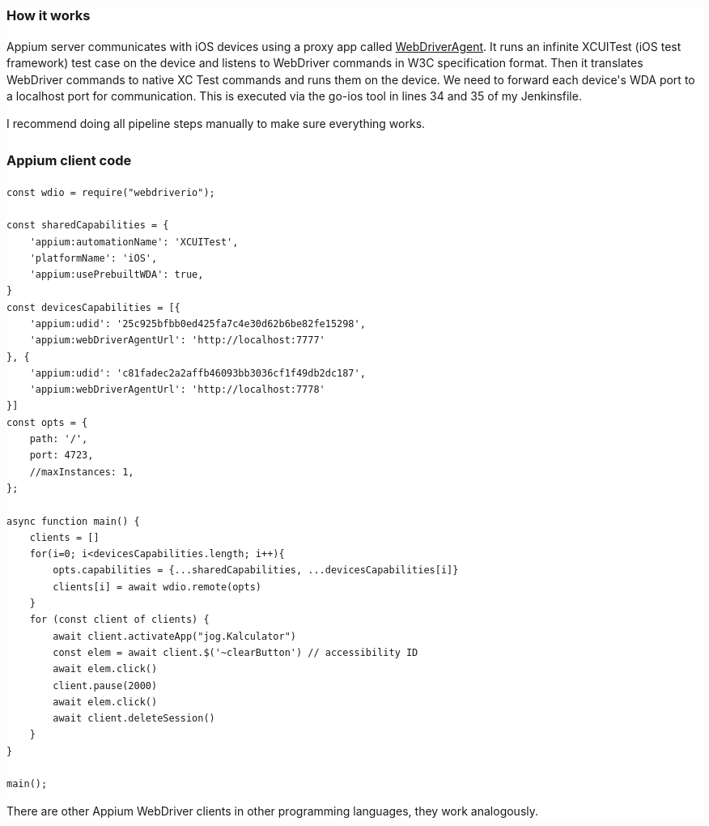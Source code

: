 ### How it works
Appium server communicates with iOS devices using a proxy app called [WebDriverAgent](https://github.com/facebookarchive/WebDriverAgent).
It runs an infinite XCUITest (iOS test framework) test case on the device and listens to WebDriver commands in W3C specification format.
Then it translates WebDriver commands to native XC Test commands and runs them on the device.
We need to forward each device's WDA port to a localhost port for communication.
This is executed via the go-ios tool in lines 34 and 35 of my Jenkinsfile.

I recommend doing all pipeline steps manually to make sure everything works.

### Appium client code

    const wdio = require("webdriverio");

    const sharedCapabilities = {
        'appium:automationName': 'XCUITest',
        'platformName': 'iOS',
        'appium:usePrebuiltWDA': true,
    }
    const devicesCapabilities = [{
        'appium:udid': '25c925bfbb0ed425fa7c4e30d62b6be82fe15298',
        'appium:webDriverAgentUrl': 'http://localhost:7777'
    }, {
        'appium:udid': 'c81fadec2a2affb46093bb3036cf1f49db2dc187',
        'appium:webDriverAgentUrl': 'http://localhost:7778'
    }]
    const opts = {
        path: '/',
        port: 4723,
        //maxInstances: 1,
    };

    async function main() {
        clients = []
        for(i=0; i<devicesCapabilities.length; i++){
            opts.capabilities = {...sharedCapabilities, ...devicesCapabilities[i]}
            clients[i] = await wdio.remote(opts)
        }
        for (const client of clients) {
            await client.activateApp("jog.Kalculator")
            const elem = await client.$('~clearButton') // accessibility ID
            await elem.click()
            client.pause(2000)
            await elem.click()
            await client.deleteSession()
        }
    }

    main();

There are other Appium WebDriver clients in other programming languages, they work analogously.
